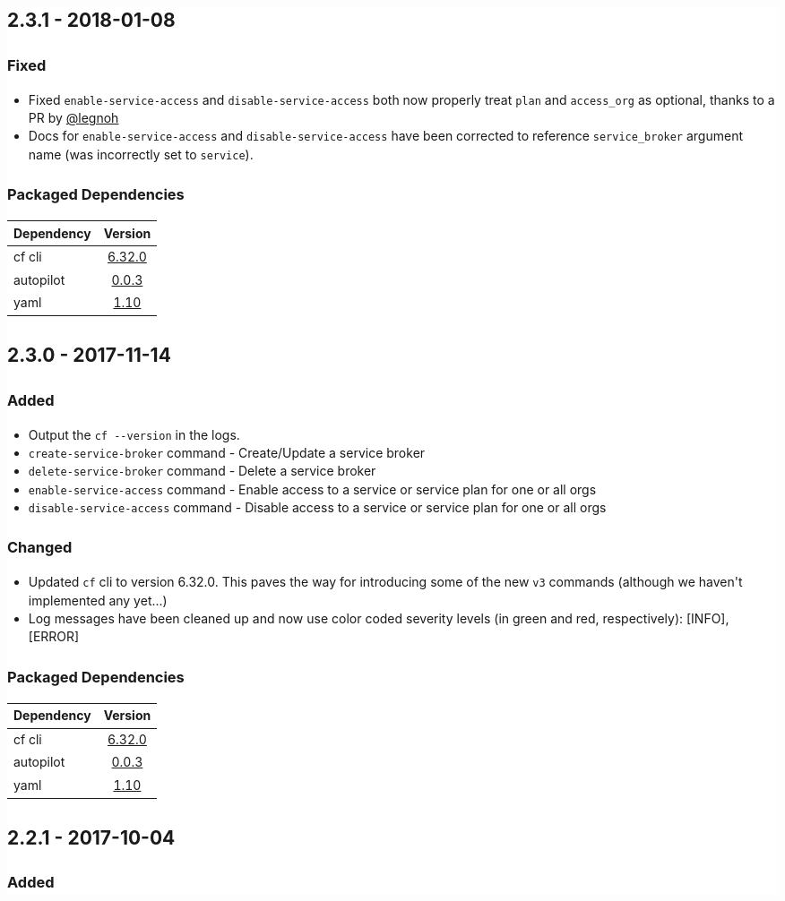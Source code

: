 ## 2.3.1 - 2018-01-08

### Fixed

- Fixed `enable-service-access` and `disable-service-access` both now properly treat `plan` and `access_org` as optional, thanks to a PR by [@legnoh](https://github.com/legnoh)
- Docs for `enable-service-access` and `disable-service-access` have been corrected to reference `service_broker` argument name (was incorrectly set to `service`).

### Packaged Dependencies

| Dependency |                               Version                               |
| ---------- | :-----------------------------------------------------------------: |
| cf cli     | [6.32.0](https://github.com/cloudfoundry/cli/releases/tag/v6.32.0)  |
| autopilot  | [0.0.3](https://github.com/contraband/autopilot/releases/tag/0.0.3) |
| yaml       |      [1.10](https://github.com/mikefarah/yq/releases/tag/1.10)      |

## 2.3.0 - 2017-11-14

### Added

- Output the `cf --version` in the logs.
- `create-service-broker` command - Create/Update a service broker
- `delete-service-broker` command - Delete a service broker
- `enable-service-access` command - Enable access to a service or service plan for one or all orgs
- `disable-service-access` command - Disable access to a service or service plan for one or all orgs

### Changed

- Updated `cf` cli to version 6.32.0. This paves the way for introducing some of the new `v3` commands (although we haven't implemented any yet...)
- Log messages have been cleaned up and now use color coded severity levels (in green and red, respectively): [INFO], [ERROR]

### Packaged Dependencies

| Dependency |                               Version                               |
| ---------- | :-----------------------------------------------------------------: |
| cf cli     | [6.32.0](https://github.com/cloudfoundry/cli/releases/tag/v6.32.0)  |
| autopilot  | [0.0.3](https://github.com/contraband/autopilot/releases/tag/0.0.3) |
| yaml       |      [1.10](https://github.com/mikefarah/yq/releases/tag/1.10)      |

## 2.2.1 - 2017-10-04

### Added
